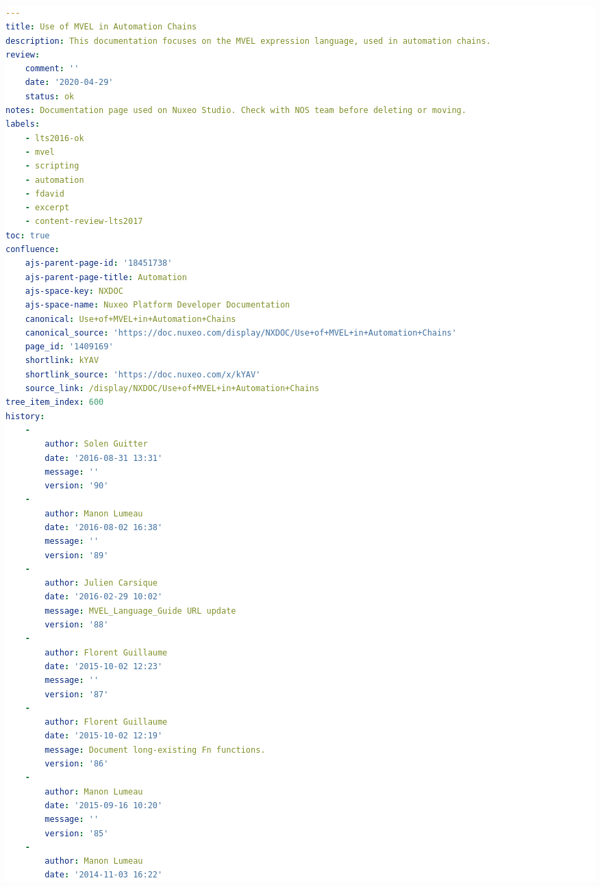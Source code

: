 ```yaml
---
title: Use of MVEL in Automation Chains
description: This documentation focuses on the MVEL expression language, used in automation chains.
review:
    comment: ''
    date: '2020-04-29'
    status: ok
notes: Documentation page used on Nuxeo Studio. Check with NOS team before deleting or moving.
labels:
    - lts2016-ok
    - mvel
    - scripting
    - automation
    - fdavid
    - excerpt
    - content-review-lts2017
toc: true
confluence:
    ajs-parent-page-id: '18451738'
    ajs-parent-page-title: Automation
    ajs-space-key: NXDOC
    ajs-space-name: Nuxeo Platform Developer Documentation
    canonical: Use+of+MVEL+in+Automation+Chains
    canonical_source: 'https://doc.nuxeo.com/display/NXDOC/Use+of+MVEL+in+Automation+Chains'
    page_id: '1409169'
    shortlink: kYAV
    shortlink_source: 'https://doc.nuxeo.com/x/kYAV'
    source_link: /display/NXDOC/Use+of+MVEL+in+Automation+Chains
tree_item_index: 600
history:
    -
        author: Solen Guitter
        date: '2016-08-31 13:31'
        message: ''
        version: '90'
    -
        author: Manon Lumeau
        date: '2016-08-02 16:38'
        message: ''
        version: '89'
    -
        author: Julien Carsique
        date: '2016-02-29 10:02'
        message: MVEL_Language_Guide URL update
        version: '88'
    -
        author: Florent Guillaume
        date: '2015-10-02 12:23'
        message: ''
        version: '87'
    -
        author: Florent Guillaume
        date: '2015-10-02 12:19'
        message: Document long-existing Fn functions.
        version: '86'
    -
        author: Manon Lumeau
        date: '2015-09-16 10:20'
        message: ''
        version: '85'
    -
        author: Manon Lumeau
        date: '2014-11-03 16:22'
```